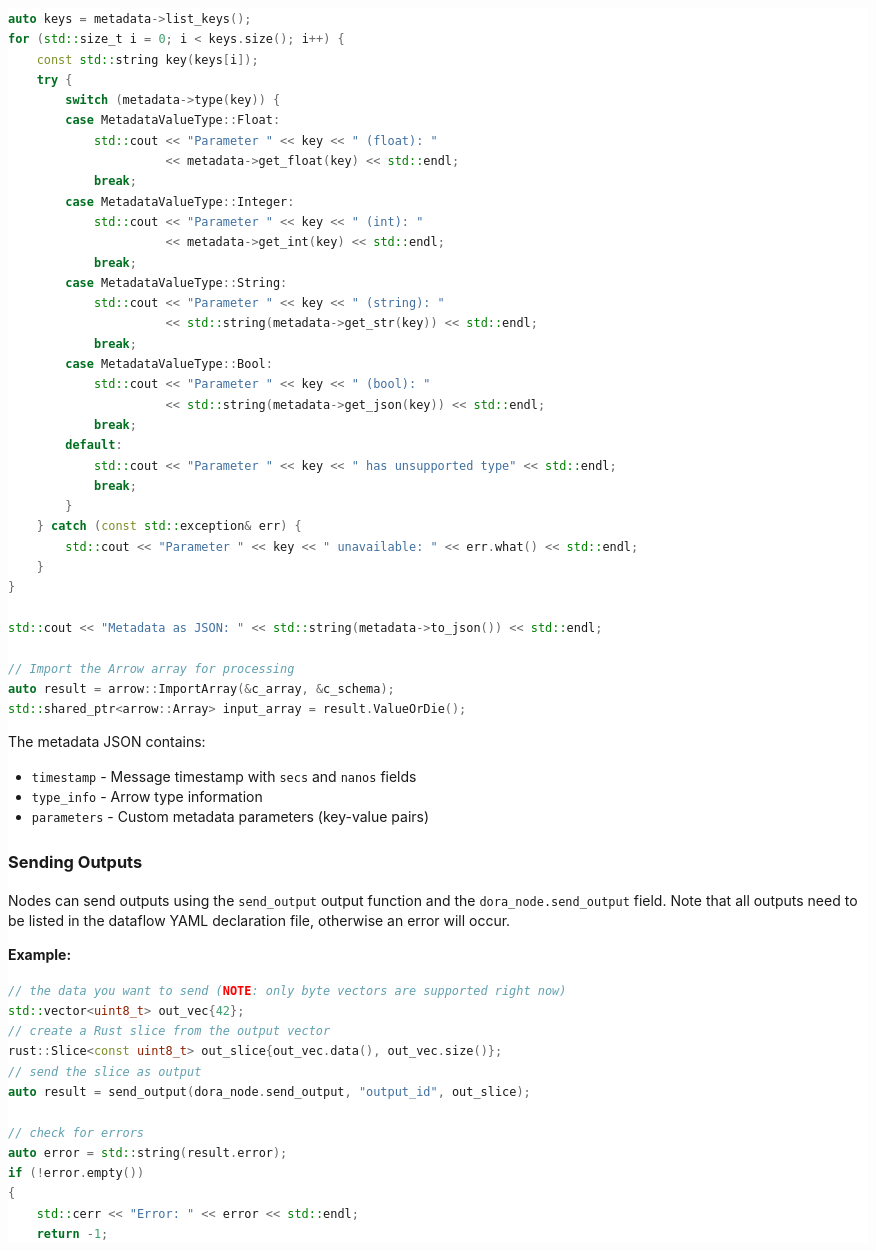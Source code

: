 ```c++
auto keys = metadata->list_keys();
for (std::size_t i = 0; i < keys.size(); i++) {
    const std::string key(keys[i]);
    try {
        switch (metadata->type(key)) {
        case MetadataValueType::Float:
            std::cout << "Parameter " << key << " (float): "
                      << metadata->get_float(key) << std::endl;
            break;
        case MetadataValueType::Integer:
            std::cout << "Parameter " << key << " (int): "
                      << metadata->get_int(key) << std::endl;
            break;
        case MetadataValueType::String:
            std::cout << "Parameter " << key << " (string): "
                      << std::string(metadata->get_str(key)) << std::endl;
            break;
        case MetadataValueType::Bool:
            std::cout << "Parameter " << key << " (bool): "
                      << std::string(metadata->get_json(key)) << std::endl;
            break;
        default:
            std::cout << "Parameter " << key << " has unsupported type" << std::endl;
            break;
        }
    } catch (const std::exception& err) {
        std::cout << "Parameter " << key << " unavailable: " << err.what() << std::endl;
    }
}

std::cout << "Metadata as JSON: " << std::string(metadata->to_json()) << std::endl;

// Import the Arrow array for processing
auto result = arrow::ImportArray(&c_array, &c_schema);
std::shared_ptr<arrow::Array> input_array = result.ValueOrDie();
```

The metadata JSON contains:
- `timestamp` - Message timestamp with `secs` and `nanos` fields
- `type_info` - Arrow type information
- `parameters` - Custom metadata parameters (key-value pairs)

### Sending Outputs

Nodes can send outputs using the `send_output` output function and the `dora_node.send_output` field.
Note that all outputs need to be listed in the dataflow YAML declaration file, otherwise an error will occur.

**Example:**

```c++
// the data you want to send (NOTE: only byte vectors are supported right now)
std::vector<uint8_t> out_vec{42};
// create a Rust slice from the output vector
rust::Slice<const uint8_t> out_slice{out_vec.data(), out_vec.size()};
// send the slice as output
auto result = send_output(dora_node.send_output, "output_id", out_slice);

// check for errors
auto error = std::string(result.error);
if (!error.empty())
{
    std::cerr << "Error: " << error << std::endl;
    return -1;
```